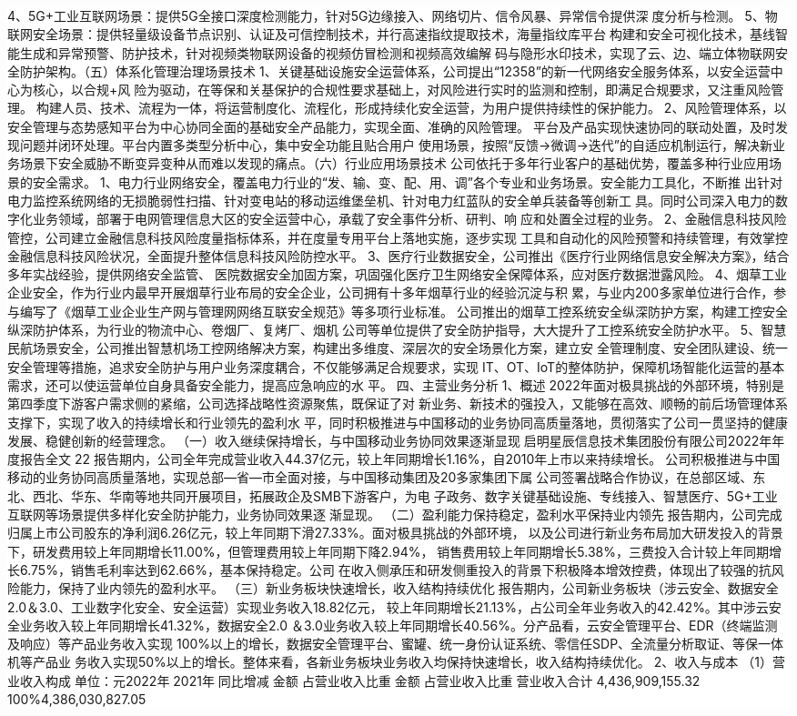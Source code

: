 4、5G+工业互联网场景：提供5G全接口深度检测能力，针对5G边缘接入、网络切片、信令风暴、异常信令提供深
度分析与检测。
5、物联网安全场景：提供轻量级设备节点识别、认证及可信控制技术，并行高速指纹提取技术，海量指纹库平台
构建和安全可视化技术，基线智能生成和异常预警、防护技术，针对视频类物联网设备的视频仿冒检测和视频高效编解
码与隐形水印技术，实现了云、边、端立体物联网安全防护架构。（五）体系化管理治理场景技术
1、关键基础设施安全运营体系，公司提出“12358”的新一代网络安全服务体系，以安全运营中心为核心，以合规+风
险为驱动，在等保和关基保护的合规性要求基础上，对风险进行实时的监测和控制，即满足合规要求，又注重风险管理。
构建人员、技术、流程为一体，将运营制度化、流程化，形成持续化安全运营，为用户提供持续性的保护能力。
2、风险管理体系，以安全管理与态势感知平台为中心协同全面的基础安全产品能力，实现全面、准确的风险管理。
平台及产品实现快速协同的联动处置，及时发现问题并闭环处理。平台内置多类型分析中心，集中安全功能且贴合用户
使用场景，按照“反馈→微调→迭代”的自适应机制运行，解决新业务场景下安全威胁不断变异变种从而难以发现的痛点。（六）行业应用场景技术
公司依托于多年行业客户的基础优势，覆盖多种行业应用场景的安全需求。
1、电力行业网络安全，覆盖电力行业的“发、输、变、配、用、调”各个专业和业务场景。安全能力工具化，不断推
出针对电力监控系统网络的无损脆弱性扫描、针对变电站的移动运维堡垒机、针对电力红蓝队的安全单兵装备等创新工
具。同时公司深入电力的数字化业务领域，部署于电网管理信息大区的安全运营中心，承载了安全事件分析、研判、响
应和处置全过程的业务。
2、金融信息科技风险管控，公司建立金融信息科技风险度量指标体系，并在度量专用平台上落地实施，逐步实现
工具和自动化的风险预警和持续管理，有效掌控金融信息科技风险状况，全面提升整体信息科技风险防控水平。
3、医疗行业数据安全，公司推出《医疗行业网络信息安全解决方案》，结合多年实战经验，提供网络安全监管、
医院数据安全加固方案，巩固强化医疗卫生网络安全保障体系，应对医疗数据泄露风险。
4、烟草工业企业安全，作为行业内最早开展烟草行业布局的安全企业，公司拥有十多年烟草行业的经验沉淀与积
累，与业内200多家单位进行合作，参与编写了《烟草工业企业生产网与管理网网络互联安全规范》等多项行业标准。
公司推出的烟草工控系统安全纵深防护方案，构建工控安全纵深防护体系，为行业的物流中心、卷烟厂、复烤厂、烟机
公司等单位提供了安全防护指导，大大提升了工控系统安全防护水平。
5、智慧民航场景安全，公司推出智慧机场工控网络解决方案，构建出多维度、深层次的安全场景化方案，建立安
全管理制度、安全团队建设、统一安全管理等措施，追求安全防护与用户业务深度耦合，不仅能够满足合规要求，实现
IT、OT、IoT的整体防护，保障机场智能化运营的基本需求，还可以使运营单位自身具备安全能力，提高应急响应的水
平。
四、主营业务分析
1、概述
2022年面对极具挑战的外部环境，特别是第四季度下游客户需求侧的紧缩，公司选择战略性资源聚焦，既保证了对
新业务、新技术的强投入，又能够在高效、顺畅的前后场管理体系支撑下，实现了收入的持续增长和行业领先的盈利水
平，同时积极推进与中国移动的业务协同高质量落地，贯彻落实了公司一贯坚持的健康发展、稳健创新的经营理念。
（一）收入继续保持增长，与中国移动业务协同效果逐渐显现
启明星辰信息技术集团股份有限公司2022年年度报告全文
22
报告期内，公司全年完成营业收入44.37亿元，较上年同期增长1.16%，自2010年上市以来持续增长。
公司积极推进与中国移动的业务协同高质量落地，实现总部—省—市全面对接，与中国移动集团及20多家集团下属
公司签署战略合作协议，在总部区域、东北、西北、华东、华南等地共同开展项目，拓展政企及SMB下游客户，为电
子政务、数字关键基础设施、专线接入、智慧医疗、5G+工业互联网等场景提供多样化安全防护能力，业务协同效果逐
渐显现。
（二）盈利能力保持稳定，盈利水平保持业内领先
报告期内，公司完成归属上市公司股东的净利润6.26亿元，较上年同期下滑27.33%。面对极具挑战的外部环境，
以及公司进行新业务布局加大研发投入的背景下，研发费用较上年同期增长11.00%，但管理费用较上年同期下降2.94%，
销售费用较上年同期增长5.38%，三费投入合计较上年同期增长6.75%，销售毛利率达到62.66%，基本保持稳定。公司
在收入侧承压和研发侧重投入的背景下积极降本增效控费，体现出了较强的抗风险能力，保持了业内领先的盈利水平。
（三）新业务板块快速增长，收入结构持续优化
报告期内，公司新业务板块（涉云安全、数据安全2.0＆3.0、工业数字化安全、安全运营）实现业务收入18.82亿元，
较上年同期增长21.13%，占公司全年业务收入的42.42%。其中涉云安全业务收入较上年同期增长41.32%，数据安全2.0
＆3.0业务收入较上年同期增长40.56%。分产品看，云安全管理平台、EDR（终端监测及响应）等产品业务收入实现
100%以上的增长，数据安全管理平台、蜜罐、统一身份认证系统、零信任SDP、全流量分析取证、等保一体机等产品业
务收入实现50%以上的增长。整体来看，各新业务板块业务收入均保持快速增长，收入结构持续优化。
2、收入与成本
（1）营业收入构成
单位：元2022年
2021年
同比增减
金额
占营业收入比重
金额
占营业收入比重
营业收入合计
4,436,909,155.32
100%4,386,030,827.05